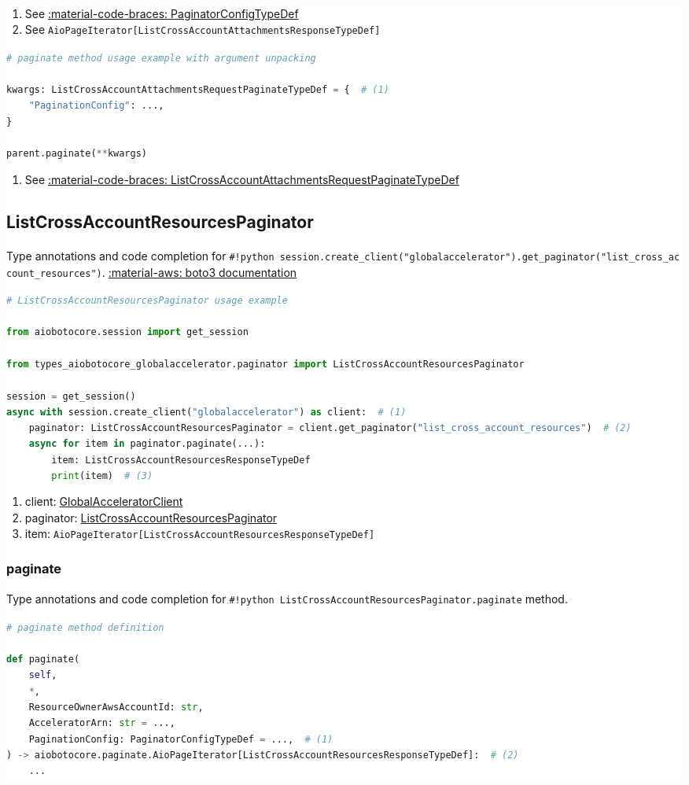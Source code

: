 1. See [:material-code-braces: PaginatorConfigTypeDef](./type_defs.md#paginatorconfigtypedef)
2. See `AioPageIterator[ListCrossAccountAttachmentsResponseTypeDef]`


```python
# paginate method usage example with argument unpacking

kwargs: ListCrossAccountAttachmentsRequestPaginateTypeDef = {  # (1)
    "PaginationConfig": ...,
}

parent.paginate(**kwargs)
```

1. See [:material-code-braces: ListCrossAccountAttachmentsRequestPaginateTypeDef](./type_defs.md#listcrossaccountattachmentsrequestpaginatetypedef)
## ListCrossAccountResourcesPaginator

Type annotations and code completion for `#!python session.create_client("globalaccelerator").get_paginator("list_cross_account_resources")`.
[:material-aws: boto3 documentation](https://boto3.amazonaws.com/v1/documentation/api/latest/reference/services/globalaccelerator/paginator/ListCrossAccountResources.html#GlobalAccelerator.Paginator.ListCrossAccountResources)

```python
# ListCrossAccountResourcesPaginator usage example

from aiobotocore.session import get_session

from types_aiobotocore_globalaccelerator.paginator import ListCrossAccountResourcesPaginator

session = get_session()
async with session.create_client("globalaccelerator") as client:  # (1)
    paginator: ListCrossAccountResourcesPaginator = client.get_paginator("list_cross_account_resources")  # (2)
    async for item in paginator.paginate(...):
        item: ListCrossAccountResourcesResponseTypeDef
        print(item)  # (3)
```

1. client: [GlobalAcceleratorClient](./client.md)
2. paginator: [ListCrossAccountResourcesPaginator](./paginators.md#listcrossaccountresourcespaginator)
3. item: `AioPageIterator[ListCrossAccountResourcesResponseTypeDef]`


### paginate

Type annotations and code completion for `#!python ListCrossAccountResourcesPaginator.paginate` method.

```python
# paginate method definition

def paginate(
    self,
    *,
    ResourceOwnerAwsAccountId: str,
    AcceleratorArn: str = ...,
    PaginationConfig: PaginatorConfigTypeDef = ...,  # (1)
) -> aiobotocore.paginate.AioPageIterator[ListCrossAccountResourcesResponseTypeDef]:  # (2)
    ...
```
